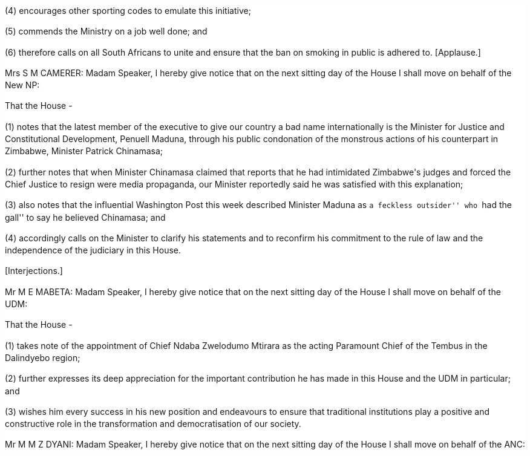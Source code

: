 
  (4) encourages other sporting codes to emulate this initiative;


  (5) commends the Ministry on a job well done; and


  (6) therefore calls on all South Africans to unite and ensure that the
       ban on smoking in public is adhered to.
[Applause.]

Mrs S M CAMERER: Madam Speaker, I hereby give notice that on the next
sitting day of the House I shall move on behalf of the New NP:


  That the House -


  (1) notes that the latest member of the executive to give our country a
       bad name internationally is the Minister for Justice and
       Constitutional Development, Penuell Maduna, through his public
       condonation of the monstrous actions of his counterpart in Zimbabwe,
       Minister Patrick Chinamasa;


  (2) further notes that when Minister Chinamasa claimed that reports that
       he had intimidated Zimbabwe's judges and forced the Chief Justice to
       resign were media propaganda, our Minister reportedly said he was
       satisfied with this explanation;


  (3) also notes that the influential Washington Post this week described
       Minister Maduna as ``a feckless outsider'' who ``had the gall'' to
       say he believed Chinamasa; and


  (4) accordingly calls on the Minister to clarify his statements and to
       reconfirm his commitment to the rule of law and the independence of
       the judiciary in this House.

[Interjections.]

Mr M E MABETA: Madam Speaker, I hereby give notice that on the next sitting
day of the House I shall move on behalf of the UDM:


  That the House -


  (1) takes note of the appointment of Chief Ndaba Zwelodumo Mtirara as the
       acting Paramount Chief of the Tembus in the Dalindyebo region;


  (2) further expresses its deep appreciation for the important
       contribution he has made in this House and the UDM in particular; and


  (3) wishes him every success in his new position and endeavours to ensure
       that traditional institutions play a positive and constructive role
       in the transformation and democratisation of our society.

Mr M M Z DYANI: Madam Speaker, I hereby give notice that on the next
sitting day of the House I shall move on behalf of the ANC:
